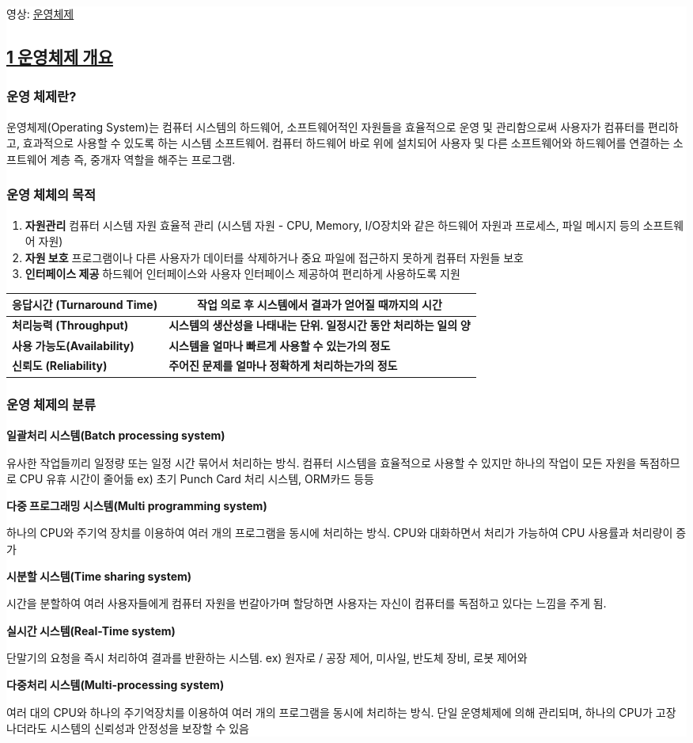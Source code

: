 영상: [운영체제](http://www.kocw.net/home/search/kemView.do?kemId=1046323)

## [1 운영체제 개요](https://core.ewha.ac.kr/publicview/C0101020140307151724641842?vmode=f)

### 운영 체제란?

운영체제(Operating System)는 컴퓨터 시스템의 하드웨어, 소프트웨어적인 자원들을 효율적으로 운영 및 관리함으로써 사용자가 컴퓨터를 편리하고, 효과적으로 사용할 수 있도록 하는 시스템 소프트웨어. 컴퓨터 하드웨어 바로 위에 설치되어 사용자 및 다른 소프트웨어와 하드웨어를 연결하는 소프트웨어 계층 즉, 중개자 역할을 해주는 프로그램.



### 운영 체체의 목적

1. **자원관리**
   컴퓨터 시스템 자원 효율적 관리
   (시스템 자원 - CPU, Memory, I/O장치와 같은 하드웨어 자원과 프로세스, 파일 메시지 등의 소프트웨어 자원)
2. **자원 보호**
   프로그램이나 다른 사용자가 데이터를 삭제하거나 중요 파일에 접근하지 못하게 컴퓨터 자원들 보호
3. **인터페이스 제공**
   하드웨어 인터페이스와 사용자 인터페이스 제공하여 편리하게 사용하도록 지원



| **응답시간 (Turnaround Time)** | **작업 의로 후 시스템에서 결과가 얻어질 때까지의 시간**      |
| ------------------------------ | ------------------------------------------------------------ |
| **처리능력 (Throughput)**      | **시스템의 생산성을 나태내는 단위. 일정시간 동안 처리하는 일의 양** |
| **사용 가능도(Availability)**  | **시스템을 얼마나 빠르게 사용할 수 있는가의 정도**           |
| **신뢰도 (Reliability)**       | **주어진 문제를 얼마나 정확하게 처리하는가의 정도**          |



### 운영 체제의 분류

**일괄처리 시스템(Batch processing system)**

유사한 작업들끼리 일정량 또는 일정 시간 묶어서 처리하는 방식. 컴퓨터 시스템을 효율적으로 사용할 수 있지만 하나의 작업이 모든 자원을 독점하므로 CPU 유휴 시간이 줄어듦
ex) 초기 Punch Card 처리 시스템, ORM카드 등등

**다중 프로그래밍 시스템(Multi programming system)**

하나의 CPU와 주기억 장치를 이용하여 여러 개의 프로그램을 동시에 처리하는 방식. CPU와 대화하면서 처리가 가능하여 CPU 사용률과 처리량이 증가

**시분할 시스템(Time sharing system)**

시간을 분할하여 여러 사용자들에게 컴퓨터 자원을 번갈아가며 할당하면 사용자는 자신이 컴퓨터를 독점하고 있다는 느낌을 주게 됨.

**실시간 시스템(Real-Time system)**

단말기의 요청을 즉시 처리하여 결과를 반환하는 시스템.
ex) 원자로 / 공장 제어, 미사일, 반도체 장비, 로봇 제어와

**다중처리 시스템(Multi-processing system)**

여러 대의 CPU와 하나의 주기억장치를 이용하여 여러 개의 프로그램을 동시에 처리하는 방식. 단일 운영체제에 의해 관리되며, 하나의 CPU가 고장 나더라도 시스템의 신뢰성과 안정성을 보장할 수 있음
